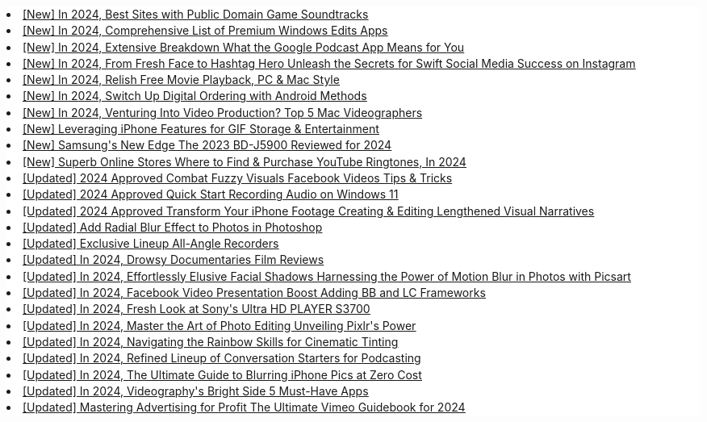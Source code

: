 <li><a href="https://fox-access.techidaily.com/new-in-2024-best-sites-with-public-domain-game-soundtracks/"><u>[New] In 2024, Best Sites with Public Domain Game Soundtracks</u></a></li>
<li><a href="https://fox-access.techidaily.com/new-in-2024-comprehensive-list-of-premium-windows-edits-apps/"><u>[New] In 2024, Comprehensive List of Premium Windows Edits Apps</u></a></li>
<li><a href="https://fox-access.techidaily.com/new-in-2024-extensive-breakdown-what-the-google-podcast-app-means-for-you/"><u>[New] In 2024, Extensive Breakdown  What the Google Podcast App Means for You</u></a></li>
<li><a href="https://instagram-video-files.techidaily.com/new-in-2024-from-fresh-face-to-hashtag-hero-unleash-the-secrets-for-swift-social-media-success-on-instagram/"><u>[New] In 2024, From Fresh Face to Hashtag Hero  Unleash the Secrets for Swift Social Media Success on Instagram</u></a></li>
<li><a href="https://fox-access.techidaily.com/new-in-2024-relish-free-movie-playback-pc-and-mac-style/"><u>[New] In 2024, Relish Free Movie Playback, PC & Mac Style</u></a></li>
<li><a href="https://fox-access.techidaily.com/new-in-2024-switch-up-digital-ordering-with-android-methods/"><u>[New] In 2024, Switch Up Digital Ordering with Android Methods</u></a></li>
<li><a href="https://fox-access.techidaily.com/new-in-2024-venturing-into-video-production-top-5-mac-videographers/"><u>[New] In 2024, Venturing Into Video Production? Top 5 Mac Videographers</u></a></li>
<li><a href="https://extra-guidance.techidaily.com/new-leveraging-iphone-features-for-gif-storage-and-entertainment/"><u>[New] Leveraging iPhone Features for GIF Storage & Entertainment</u></a></li>
<li><a href="https://fox-access.techidaily.com/new-samsungs-new-edge-the-2023-bd-j5900-reviewed-for-2024/"><u>[New] Samsung's New Edge  The 2023 BD-J5900 Reviewed for 2024</u></a></li>
<li><a href="https://fox-access.techidaily.com/new-superb-online-stores-where-to-find-and-purchase-youtube-ringtones-in-2024/"><u>[New] Superb Online Stores  Where to Find & Purchase YouTube Ringtones, In 2024</u></a></li>
<li><a href="https://facebook-clips.techidaily.com/updated-2024-approved-combat-fuzzy-visuals-facebook-videos-tips-and-tricks/"><u>[Updated] 2024 Approved  Combat Fuzzy Visuals  Facebook Videos Tips & Tricks</u></a></li>
<li><a href="https://fox-access.techidaily.com/updated-2024-approved-quick-start-recording-audio-on-windows-11/"><u>[Updated] 2024 Approved  Quick Start  Recording Audio on Windows 11</u></a></li>
<li><a href="https://fox-access.techidaily.com/updated-2024-approved-transform-your-iphone-footage-creating-and-editing-lengthened-visual-narratives/"><u>[Updated] 2024 Approved  Transform Your iPhone Footage  Creating & Editing Lengthened Visual Narratives</u></a></li>
<li><a href="https://fox-access.techidaily.com/updated-add-radial-blur-effect-to-photos-in-photoshop/"><u>[Updated] Add Radial Blur Effect to Photos in Photoshop</u></a></li>
<li><a href="https://fox-access.techidaily.com/updated-exclusive-lineup-all-angle-recorders/"><u>[Updated] Exclusive Lineup  All-Angle Recorders</u></a></li>
<li><a href="https://fox-access.techidaily.com/updated-in-2024-drowsy-documentaries-film-reviews/"><u>[Updated] In 2024, Drowsy Documentaries  Film Reviews</u></a></li>
<li><a href="https://fox-access.techidaily.com/updated-in-2024-effortlessly-elusive-facial-shadows-harnessing-the-power-of-motion-blur-in-photos-with-picsart/"><u>[Updated] In 2024, Effortlessly Elusive Facial Shadows  Harnessing the Power of Motion Blur in Photos with Picsart</u></a></li>
<li><a href="https://facebook-video-recording.techidaily.com/updated-in-2024-facebook-video-presentation-boost-adding-bb-and-lc-frameworks/"><u>[Updated] In 2024, Facebook Video Presentation Boost  Adding BB and LC Frameworks</u></a></li>
<li><a href="https://fox-access.techidaily.com/updated-in-2024-fresh-look-at-sonys-ultra-hd-player-s3700/"><u>[Updated] In 2024, Fresh Look at Sony's Ultra HD PLAYER  S3700</u></a></li>
<li><a href="https://fox-access.techidaily.com/updated-in-2024-master-the-art-of-photo-editing-unveiling-pixlrs-power/"><u>[Updated] In 2024, Master the Art of Photo Editing  Unveiling Pixlr's Power</u></a></li>
<li><a href="https://fox-access.techidaily.com/updated-in-2024-navigating-the-rainbow-skills-for-cinematic-tinting/"><u>[Updated] In 2024, Navigating the Rainbow  Skills for Cinematic Tinting</u></a></li>
<li><a href="https://fox-access.techidaily.com/updated-in-2024-refined-lineup-of-conversation-starters-for-podcasting/"><u>[Updated] In 2024, Refined Lineup of Conversation Starters for Podcasting</u></a></li>
<li><a href="https://fox-access.techidaily.com/updated-in-2024-the-ultimate-guide-to-blurring-iphone-pics-at-zero-cost/"><u>[Updated] In 2024, The Ultimate Guide to Blurring iPhone Pics at Zero Cost</u></a></li>
<li><a href="https://fox-access.techidaily.com/updated-in-2024-videographys-bright-side-5-must-have-apps/"><u>[Updated] In 2024, Videography's Bright Side  5 Must-Have Apps</u></a></li>
<li><a href="https://vimeo-videos.techidaily.com/updated-mastering-advertising-for-profit-the-ultimate-vimeo-guidebook-for-2024/"><u>[Updated] Mastering Advertising for Profit  The Ultimate Vimeo Guidebook for 2024</u></a></li>